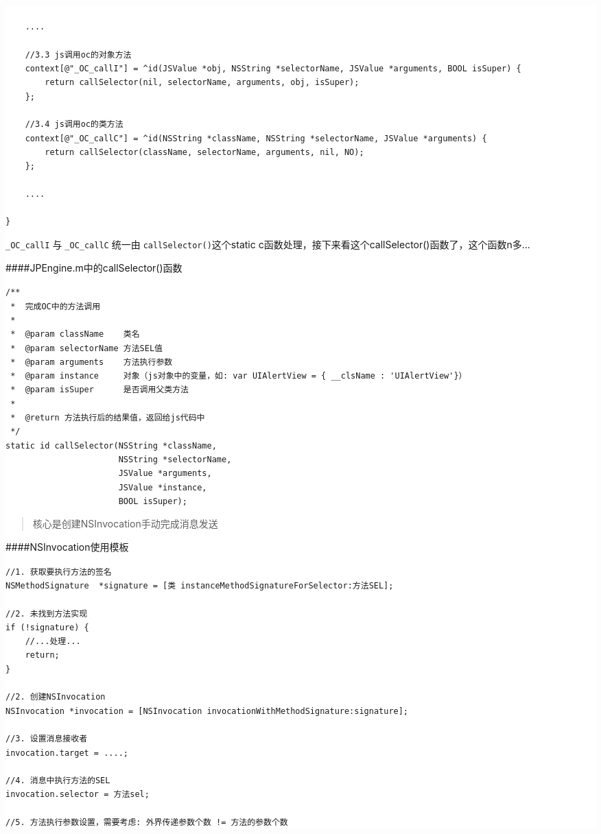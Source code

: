 ```
    
    ....
    
    //3.3 js调用oc的对象方法
    context[@"_OC_callI"] = ^id(JSValue *obj, NSString *selectorName, JSValue *arguments, BOOL isSuper) {
        return callSelector(nil, selectorName, arguments, obj, isSuper);
    };
    
    //3.4 js调用oc的类方法
    context[@"_OC_callC"] = ^id(NSString *className, NSString *selectorName, JSValue *arguments) {
        return callSelector(className, selectorName, arguments, nil, NO);
    };
    
    ....
    
}   
```

`_OC_callI` 与 `_OC_callC` 统一由 `callSelector()`这个static c函数处理，接下来看这个callSelector()函数了，这个函数n多...


####JPEngine.m中的callSelector()函数

```
/**
 *  完成OC中的方法调用
 *
 *  @param className    类名
 *  @param selectorName 方法SEL值
 *  @param arguments    方法执行参数
 *  @param instance     对象（js对象中的变量，如: var UIAlertView = { __clsName : 'UIAlertView'}）
 *  @param isSuper      是否调用父类方法
 *
 *  @return 方法执行后的结果值，返回给js代码中
 */
static id callSelector(NSString *className,
                       NSString *selectorName,
                       JSValue *arguments,
                       JSValue *instance,
                       BOOL isSuper);
```

> 核心是创建NSInvocation手动完成消息发送

####NSInvocation使用模板

```objc
//1. 获取要执行方法的签名
NSMethodSignature  *signature = [类 instanceMethodSignatureForSelector:方法SEL];

//2. 未找到方法实现
if (!signature) {
	//...处理...
	return;
}

//2. 创建NSInvocation
NSInvocation *invocation = [NSInvocation invocationWithMethodSignature:signature];

//3. 设置消息接收者
invocation.target = ....;

//4. 消息中执行方法的SEL
invocation.selector = 方法sel;

//5. 方法执行参数设置，需要考虑: 外界传递参数个数 != 方法的参数个数
```
